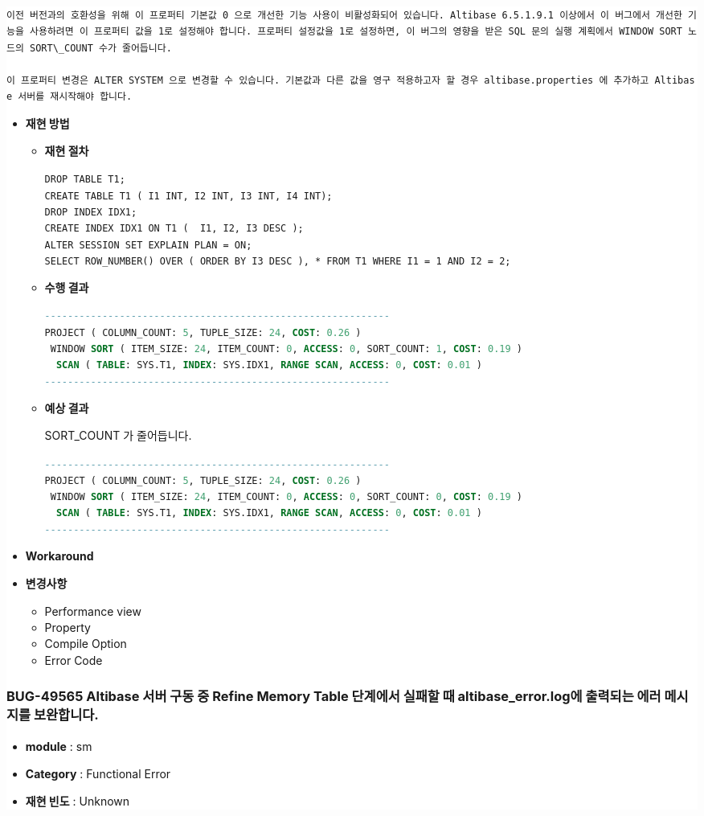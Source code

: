     이전 버전과의 호환성을 위해 이 프로퍼티 기본값 0 으로 개선한 기능 사용이 비활성화되어 있습니다. Altibase 6.5.1.9.1 이상에서 이 버그에서 개선한 기능을 사용하려면 이 프로퍼티 값을 1로 설정해야 합니다. 프로퍼티 설정값을 1로 설정하면, 이 버그의 영향을 받은 SQL 문의 실행 계획에서 WINDOW SORT 노드의 SORT\_COUNT 수가 줄어듭니다.

    이 프로퍼티 변경은 ALTER SYSTEM 으로 변경할 수 있습니다. 기본값과 다른 값을 영구 적용하고자 할 경우 altibase.properties 에 추가하고 Altibase 서버를 재시작해야 합니다. 

-   **재현 방법**

    -   **재현 절차**

            DROP TABLE T1;
            CREATE TABLE T1 ( I1 INT, I2 INT, I3 INT, I4 INT);
            DROP INDEX IDX1;
            CREATE INDEX IDX1 ON T1 (  I1, I2, I3 DESC );
            ALTER SESSION SET EXPLAIN PLAN = ON;
            SELECT ROW_NUMBER() OVER ( ORDER BY I3 DESC ), * FROM T1 WHERE I1 = 1 AND I2 = 2;

    -   **수행 결과**

        ```sql
        ------------------------------------------------------------
        PROJECT ( COLUMN_COUNT: 5, TUPLE_SIZE: 24, COST: 0.26 )
         WINDOW SORT ( ITEM_SIZE: 24, ITEM_COUNT: 0, ACCESS: 0, SORT_COUNT: 1, COST: 0.19 )
          SCAN ( TABLE: SYS.T1, INDEX: SYS.IDX1, RANGE SCAN, ACCESS: 0, COST: 0.01 )
        ------------------------------------------------------------
        ```

    -   **예상 결과**

        SORT_COUNT 가 줄어듭니다.
        
        ```sql
        ------------------------------------------------------------
        PROJECT ( COLUMN_COUNT: 5, TUPLE_SIZE: 24, COST: 0.26 )
         WINDOW SORT ( ITEM_SIZE: 24, ITEM_COUNT: 0, ACCESS: 0, SORT_COUNT: 0, COST: 0.19 )
          SCAN ( TABLE: SYS.T1, INDEX: SYS.IDX1, RANGE SCAN, ACCESS: 0, COST: 0.01 )
        ------------------------------------------------------------
        ```

-   **Workaround**

-   **변경사항**

    -   Performance view
    -   Property
    -   Compile Option
    -   Error Code

### BUG-49565 Altibase 서버 구동 중 Refine Memory Table 단계에서 실패할 때 altibase\_error.log에 출력되는 에러 메시지를 보완합니다.

-   **module** : sm

-   **Category** : Functional Error

-   **재현 빈도** : Unknown
